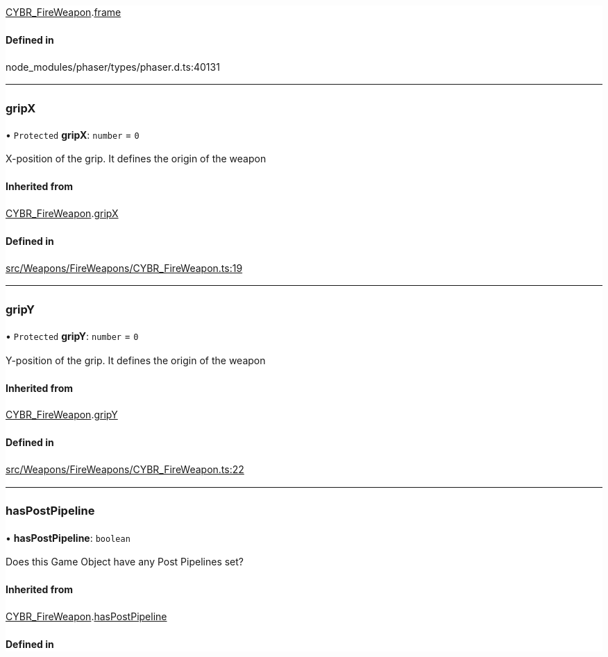 [CYBR_FireWeapon](Weapons_FireWeapons_CYBR_FireWeapon.CYBR_FireWeapon.md).[frame](Weapons_FireWeapons_CYBR_FireWeapon.CYBR_FireWeapon.md#frame)

#### Defined in

node_modules/phaser/types/phaser.d.ts:40131

___

### gripX

• `Protected` **gripX**: `number` = `0`

X-position of the grip. It defines the origin of the weapon

#### Inherited from

[CYBR_FireWeapon](Weapons_FireWeapons_CYBR_FireWeapon.CYBR_FireWeapon.md).[gripX](Weapons_FireWeapons_CYBR_FireWeapon.CYBR_FireWeapon.md#gripx)

#### Defined in

[src/Weapons/FireWeapons/CYBR_FireWeapon.ts:19](https://github.com/Pldu78/Cyber2D-1/blob/f2bef66/src/Weapons/FireWeapons/CYBR_FireWeapon.ts#L19)

___

### gripY

• `Protected` **gripY**: `number` = `0`

Y-position of the grip. It defines the origin of the weapon

#### Inherited from

[CYBR_FireWeapon](Weapons_FireWeapons_CYBR_FireWeapon.CYBR_FireWeapon.md).[gripY](Weapons_FireWeapons_CYBR_FireWeapon.CYBR_FireWeapon.md#gripy)

#### Defined in

[src/Weapons/FireWeapons/CYBR_FireWeapon.ts:22](https://github.com/Pldu78/Cyber2D-1/blob/f2bef66/src/Weapons/FireWeapons/CYBR_FireWeapon.ts#L22)

___

### hasPostPipeline

• **hasPostPipeline**: `boolean`

Does this Game Object have any Post Pipelines set?

#### Inherited from

[CYBR_FireWeapon](Weapons_FireWeapons_CYBR_FireWeapon.CYBR_FireWeapon.md).[hasPostPipeline](Weapons_FireWeapons_CYBR_FireWeapon.CYBR_FireWeapon.md#haspostpipeline)

#### Defined in
